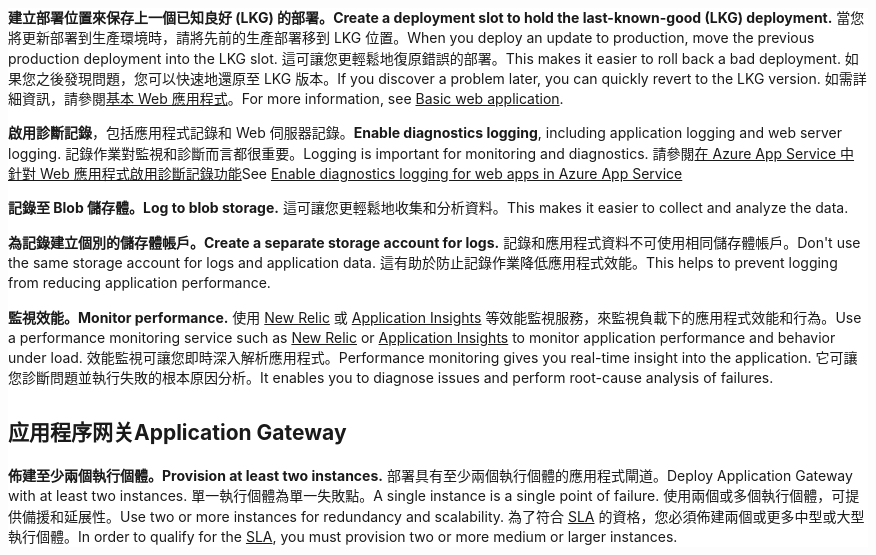 <span data-ttu-id="e5380-140">**建立部署位置來保存上一個已知良好 (LKG) 的部署。**</span><span class="sxs-lookup"><span data-stu-id="e5380-140">**Create a deployment slot to hold the last-known-good (LKG) deployment.**</span></span> <span data-ttu-id="e5380-141">當您將更新部署到生產環境時，請將先前的生產部署移到 LKG 位置。</span><span class="sxs-lookup"><span data-stu-id="e5380-141">When you deploy an update to production, move the previous production deployment into the LKG slot.</span></span> <span data-ttu-id="e5380-142">這可讓您更輕鬆地復原錯誤的部署。</span><span class="sxs-lookup"><span data-stu-id="e5380-142">This makes it easier to roll back a bad deployment.</span></span> <span data-ttu-id="e5380-143">如果您之後發現問題，您可以快速地還原至 LKG 版本。</span><span class="sxs-lookup"><span data-stu-id="e5380-143">If you discover a problem later, you can quickly revert to the LKG version.</span></span> <span data-ttu-id="e5380-144">如需詳細資訊，請參閱[基本 Web 應用程式](../reference-architectures/app-service-web-app/basic-web-app.md)。</span><span class="sxs-lookup"><span data-stu-id="e5380-144">For more information, see [Basic web application](../reference-architectures/app-service-web-app/basic-web-app.md).</span></span>

<span data-ttu-id="e5380-145">**啟用診斷記錄**，包括應用程式記錄和 Web 伺服器記錄。</span><span class="sxs-lookup"><span data-stu-id="e5380-145">**Enable diagnostics logging**, including application logging and web server logging.</span></span> <span data-ttu-id="e5380-146">記錄作業對監視和診斷而言都很重要。</span><span class="sxs-lookup"><span data-stu-id="e5380-146">Logging is important for monitoring and diagnostics.</span></span> <span data-ttu-id="e5380-147">請參閱[在 Azure App Service 中針對 Web 應用程式啟用診斷記錄功能](/azure/app-service-web/web-sites-enable-diagnostic-log/)</span><span class="sxs-lookup"><span data-stu-id="e5380-147">See [Enable diagnostics logging for web apps in Azure App Service](/azure/app-service-web/web-sites-enable-diagnostic-log/)</span></span>

<span data-ttu-id="e5380-148">**記錄至 Blob 儲存體。**</span><span class="sxs-lookup"><span data-stu-id="e5380-148">**Log to blob storage.**</span></span> <span data-ttu-id="e5380-149">這可讓您更輕鬆地收集和分析資料。</span><span class="sxs-lookup"><span data-stu-id="e5380-149">This makes it easier to collect and analyze the data.</span></span>

<span data-ttu-id="e5380-150">**為記錄建立個別的儲存體帳戶。**</span><span class="sxs-lookup"><span data-stu-id="e5380-150">**Create a separate storage account for logs.**</span></span> <span data-ttu-id="e5380-151">記錄和應用程式資料不可使用相同儲存體帳戶。</span><span class="sxs-lookup"><span data-stu-id="e5380-151">Don't use the same storage account for logs and application data.</span></span> <span data-ttu-id="e5380-152">這有助於防止記錄作業降低應用程式效能。</span><span class="sxs-lookup"><span data-stu-id="e5380-152">This helps to prevent logging from reducing application performance.</span></span>

<span data-ttu-id="e5380-153">**監視效能。**</span><span class="sxs-lookup"><span data-stu-id="e5380-153">**Monitor performance.**</span></span> <span data-ttu-id="e5380-154">使用 [New Relic](https://newrelic.com/) 或 [Application Insights](/azure/application-insights/app-insights-overview/) 等效能監視服務，來監視負載下的應用程式效能和行為。</span><span class="sxs-lookup"><span data-stu-id="e5380-154">Use a performance monitoring service such as [New Relic](https://newrelic.com/) or [Application Insights](/azure/application-insights/app-insights-overview/) to monitor application performance and behavior under load.</span></span>  <span data-ttu-id="e5380-155">效能監視可讓您即時深入解析應用程式。</span><span class="sxs-lookup"><span data-stu-id="e5380-155">Performance monitoring gives you real-time insight into the application.</span></span> <span data-ttu-id="e5380-156">它可讓您診斷問題並執行失敗的根本原因分析。</span><span class="sxs-lookup"><span data-stu-id="e5380-156">It enables you to diagnose issues and perform root-cause analysis of failures.</span></span>

## <a name="application-gateway"></a><span data-ttu-id="e5380-157">应用程序网关</span><span class="sxs-lookup"><span data-stu-id="e5380-157">Application Gateway</span></span>

<span data-ttu-id="e5380-158">**佈建至少兩個執行個體。**</span><span class="sxs-lookup"><span data-stu-id="e5380-158">**Provision at least two instances.**</span></span> <span data-ttu-id="e5380-159">部署具有至少兩個執行個體的應用程式閘道。</span><span class="sxs-lookup"><span data-stu-id="e5380-159">Deploy Application Gateway with at least two instances.</span></span> <span data-ttu-id="e5380-160">單一執行個體為單一失敗點。</span><span class="sxs-lookup"><span data-stu-id="e5380-160">A single instance is a single point of failure.</span></span> <span data-ttu-id="e5380-161">使用兩個或多個執行個體，可提供備援和延展性。</span><span class="sxs-lookup"><span data-stu-id="e5380-161">Use two or more instances for redundancy and scalability.</span></span> <span data-ttu-id="e5380-162">為了符合 [SLA](https://azure.microsoft.com/support/legal/sla/application-gateway) 的資格，您必須佈建兩個或更多中型或大型執行個體。</span><span class="sxs-lookup"><span data-stu-id="e5380-162">In order to qualify for the [SLA](https://azure.microsoft.com/support/legal/sla/application-gateway), you must provision two or more medium or larger instances.</span></span>
